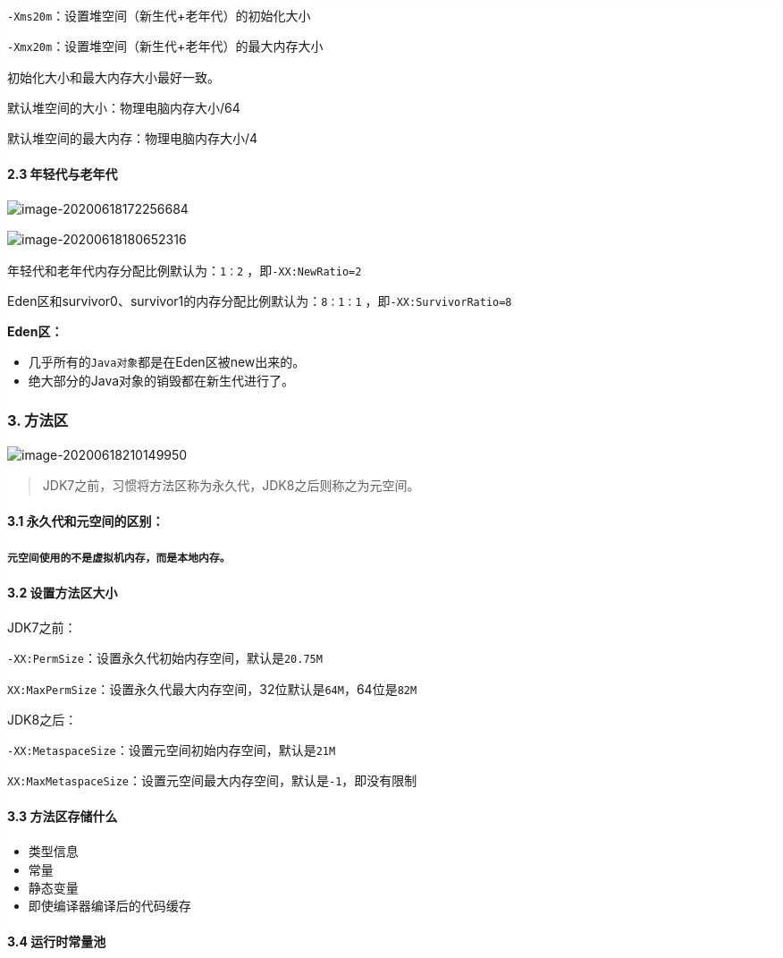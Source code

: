 `-Xms20m`：设置堆空间（新生代+老年代）的初始化大小

`-Xmx20m`：设置堆空间（新生代+老年代）的最大内存大小

初始化大小和最大内存大小最好一致。

默认堆空间的大小：物理电脑内存大小/64

默认堆空间的最大内存：物理电脑内存大小/4

#### 2.3 年轻代与老年代

![image-20200618172256684](C:\Users\admin\AppData\Roaming\Typora\typora-user-images\image-20200618172256684.png)

![image-20200618180652316](C:\Users\admin\AppData\Roaming\Typora\typora-user-images\image-20200618180652316.png)

年轻代和老年代内存分配比例默认为：`1：2` ，即`-XX:NewRatio=2`

Eden区和survivor0、survivor1的内存分配比例默认为：`8：1：1` ，即`-XX:SurvivorRatio=8`

**Eden区：**

* 几乎所有的`Java对象`都是在Eden区被new出来的。
* 绝大部分的Java对象的销毁都在新生代进行了。

### 3. 方法区

![image-20200618210149950](C:\Users\admin\AppData\Roaming\Typora\typora-user-images\image-20200618210149950.png)

> JDK7之前，习惯将方法区称为永久代，JDK8之后则称之为元空间。

#### 3.1 永久代和元空间的区别：

#### `元空间使用的不是虚拟机内存，而是本地内存。`

#### 3.2 设置方法区大小

JDK7之前：

`-XX:PermSize`：设置永久代初始内存空间，默认是`20.75M`

`XX:MaxPermSize`：设置永久代最大内存空间，32位默认是`64M`，64位是`82M`

JDK8之后：

`-XX:MetaspaceSize`：设置元空间初始内存空间，默认是`21M`

`XX:MaxMetaspaceSize`：设置元空间最大内存空间，默认是`-1`，即没有限制

#### 3.3 方法区存储什么

* 类型信息
* 常量
* 静态变量
* 即使编译器编译后的代码缓存

#### 3.4 运行时常量池
